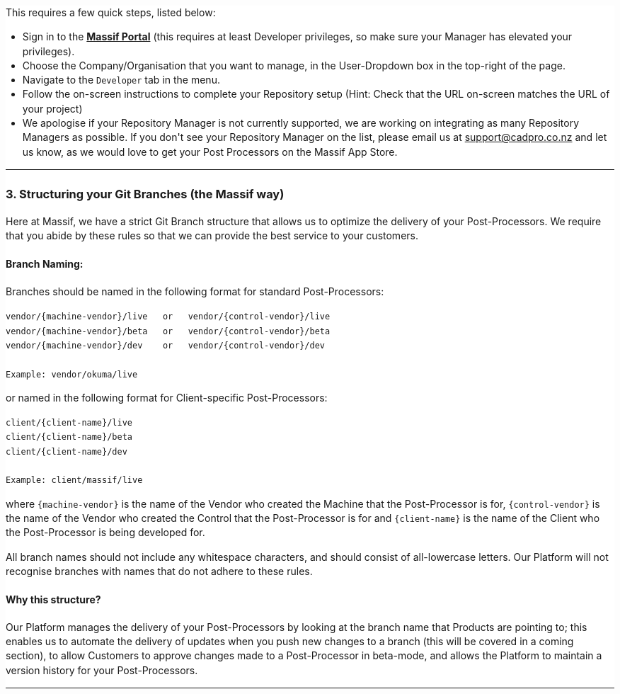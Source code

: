 This requires a few quick steps, listed below:

* Sign in to the [**Massif Portal**](https://cps.cadpro.co.nz/admin) (this requires at least Developer privileges, so make sure your Manager has elevated your privileges).
* Choose the Company/Organisation that you want to manage, in the User-Dropdown box in the top-right of the page.
* Navigate to the `Developer` tab in the menu.
* Follow the on-screen instructions to complete your Repository setup (Hint: Check that the URL on-screen matches the URL of your project)
* We apologise if your Repository Manager is not currently supported, we are working on integrating as many Repository Managers as possible. If you don't see your Repository Manager on the list, please email us at support@cadpro.co.nz and let us know, as we would love to get your Post Processors on the Massif App Store.

---

### 3. Structuring your Git Branches (the Massif way)

Here at Massif, we have a strict Git Branch structure that allows us to optimize the delivery of your Post-Processors. We require that you abide by these rules so that we can provide the best service to your customers.

#### Branch Naming:

Branches should be named in the following format for standard Post-Processors:

``` 
vendor/{machine-vendor}/live   or   vendor/{control-vendor}/live
vendor/{machine-vendor}/beta   or   vendor/{control-vendor}/beta
vendor/{machine-vendor}/dev    or   vendor/{control-vendor}/dev

Example: vendor/okuma/live
```

or named in the following format for Client-specific Post-Processors:

``` 
client/{client-name}/live
client/{client-name}/beta
client/{client-name}/dev

Example: client/massif/live
```


where `{machine-vendor}` is the name of the Vendor who created the Machine that the Post-Processor is for, `{control-vendor}` is the name of the Vendor who created the Control that the Post-Processor is for and `{client-name}` is the name of the Client who the Post-Processor is being developed for.

All branch names should not include any whitespace characters, and should consist of all-lowercase letters. Our Platform will not recognise branches with names that do not adhere to these rules.

#### Why this structure?

Our Platform manages the delivery of your Post-Processors by looking at the branch name that Products are pointing to; this enables us to automate the delivery of updates when you push new changes to a branch (this will be covered in a coming section), to allow Customers to approve changes made to a Post-Processor in beta-mode, and allows the Platform to maintain a version history for your Post-Processors.

---